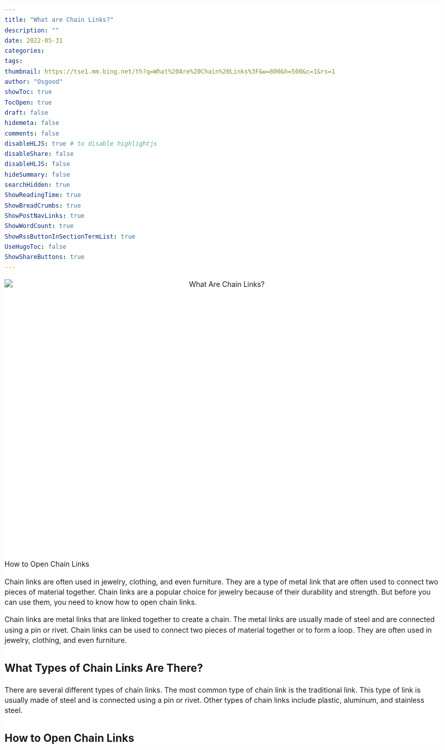 ```yaml
---
title: "What are Chain Links?"
description: ""
date: 2022-05-31
categories: 
tags: 
thumbnail: https://tse1.mm.bing.net/th?q=What%20Are%20Chain%20Links%3F&w=800&h=500&c=1&rs=1
author: "Osgood"
showToc: true
TocOpen: true
draft: false
hidemeta: false
comments: false
disableHLJS: true # to disable highlightjs
disableShare: false
disableHLJS: false
hideSummary: false
searchHidden: true
ShowReadingTime: true
ShowBreadCrumbs: true
ShowPostNavLinks: true
ShowWordCount: true
ShowRssButtonInSectionTermList: true
UseHugoToc: false
ShowShareButtons: true
---
```


<center>
	<img src="https://tse1.mm.bing.net/th?q=What%20Are%20Chain%20Links%3F&w=800&h=500&c=1&rs=1" alt="What Are Chain Links?" width="800" height="500" style="display: block; width: 100%; height: auto">
</center>

How to Open Chain Links

Chain links are often used in jewelry, clothing, and even furniture. They are a type of metal link that are often used to connect two pieces of material together. Chain links are a popular choice for jewelry because of their durability and strength. But before you can use them, you need to know how to open chain links. 



Chain links are metal links that are linked together to create a chain. The metal links are usually made of steel and are connected using a pin or rivet. Chain links can be used to connect two pieces of material together or to form a loop. They are often used in jewelry, clothing, and even furniture. 

<h2>What Types of Chain Links Are There?</h2>

There are several different types of chain links. The most common type of chain link is the traditional link. This type of link is usually made of steel and is connected using a pin or rivet. Other types of chain links include plastic, aluminum, and stainless steel. 

<h2>How to Open Chain Links</h2>
